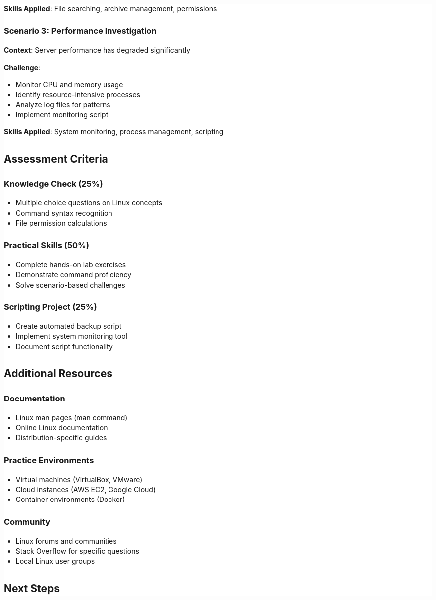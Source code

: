 **Skills Applied**: File searching, archive management, permissions

### Scenario 3: Performance Investigation
**Context**: Server performance has degraded significantly

**Challenge**:
- Monitor CPU and memory usage
- Identify resource-intensive processes
- Analyze log files for patterns
- Implement monitoring script

**Skills Applied**: System monitoring, process management, scripting

## Assessment Criteria

### Knowledge Check (25%)
- Multiple choice questions on Linux concepts
- Command syntax recognition
- File permission calculations

### Practical Skills (50%)
- Complete hands-on lab exercises
- Demonstrate command proficiency
- Solve scenario-based challenges

### Scripting Project (25%)
- Create automated backup script
- Implement system monitoring tool
- Document script functionality

## Additional Resources

### Documentation
- Linux man pages (man command)
- Online Linux documentation
- Distribution-specific guides

### Practice Environments
- Virtual machines (VirtualBox, VMware)
- Cloud instances (AWS EC2, Google Cloud)
- Container environments (Docker)

### Community
- Linux forums and communities
- Stack Overflow for specific questions
- Local Linux user groups

## Next Steps
